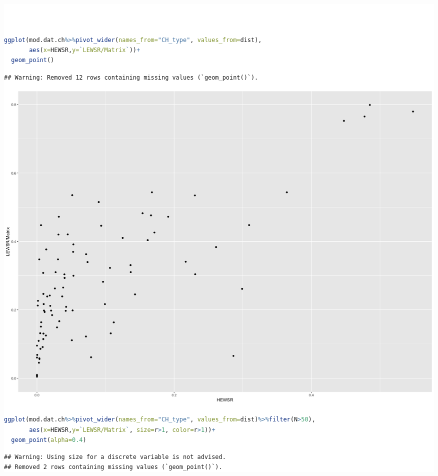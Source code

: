 ``` r

  

ggplot(mod.dat.ch%>%pivot_wider(names_from="CH_type", values_from=dist),
       aes(x=HEWSR,y=`LEWSR/Matrix`))+
  geom_point()
```

    ## Warning: Removed 12 rows containing missing values (`geom_point()`).

![](3.results_summary_files/figure-gfm/explore%20lambda%20relationships-14.png)

``` r
ggplot(mod.dat.ch%>%pivot_wider(names_from="CH_type", values_from=dist)%>%filter(N>50),
       aes(x=HEWSR,y=`LEWSR/Matrix`, size=r>1, color=r>1))+
  geom_point(alpha=0.4)
```

    ## Warning: Using size for a discrete variable is not advised.
    ## Removed 2 rows containing missing values (`geom_point()`).
